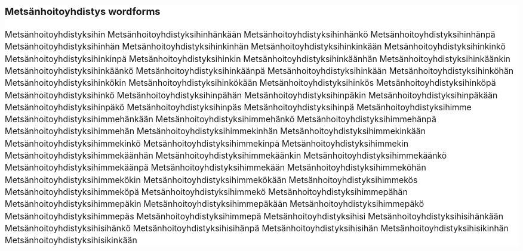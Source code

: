 
### Metsänhoitoyhdistys wordforms

Metsänhoitoyhdistyksihin
Metsänhoitoyhdistyksihinhänkään
Metsänhoitoyhdistyksihinhänkö
Metsänhoitoyhdistyksihinhänpä
Metsänhoitoyhdistyksihinhän
Metsänhoitoyhdistyksihinkinhän
Metsänhoitoyhdistyksihinkinkään
Metsänhoitoyhdistyksihinkinkö
Metsänhoitoyhdistyksihinkinpä
Metsänhoitoyhdistyksihinkin
Metsänhoitoyhdistyksihinkäänhän
Metsänhoitoyhdistyksihinkäänkin
Metsänhoitoyhdistyksihinkäänkö
Metsänhoitoyhdistyksihinkäänpä
Metsänhoitoyhdistyksihinkään
Metsänhoitoyhdistyksihinköhän
Metsänhoitoyhdistyksihinkökin
Metsänhoitoyhdistyksihinkökään
Metsänhoitoyhdistyksihinkös
Metsänhoitoyhdistyksihinköpä
Metsänhoitoyhdistyksihinkö
Metsänhoitoyhdistyksihinpähän
Metsänhoitoyhdistyksihinpäkin
Metsänhoitoyhdistyksihinpäkään
Metsänhoitoyhdistyksihinpäkö
Metsänhoitoyhdistyksihinpäs
Metsänhoitoyhdistyksihinpä
Metsänhoitoyhdistyksihimme
Metsänhoitoyhdistyksihimmehänkään
Metsänhoitoyhdistyksihimmehänkö
Metsänhoitoyhdistyksihimmehänpä
Metsänhoitoyhdistyksihimmehän
Metsänhoitoyhdistyksihimmekinhän
Metsänhoitoyhdistyksihimmekinkään
Metsänhoitoyhdistyksihimmekinkö
Metsänhoitoyhdistyksihimmekinpä
Metsänhoitoyhdistyksihimmekin
Metsänhoitoyhdistyksihimmekäänhän
Metsänhoitoyhdistyksihimmekäänkin
Metsänhoitoyhdistyksihimmekäänkö
Metsänhoitoyhdistyksihimmekäänpä
Metsänhoitoyhdistyksihimmekään
Metsänhoitoyhdistyksihimmeköhän
Metsänhoitoyhdistyksihimmekökin
Metsänhoitoyhdistyksihimmekökään
Metsänhoitoyhdistyksihimmekös
Metsänhoitoyhdistyksihimmeköpä
Metsänhoitoyhdistyksihimmekö
Metsänhoitoyhdistyksihimmepähän
Metsänhoitoyhdistyksihimmepäkin
Metsänhoitoyhdistyksihimmepäkään
Metsänhoitoyhdistyksihimmepäkö
Metsänhoitoyhdistyksihimmepäs
Metsänhoitoyhdistyksihimmepä
Metsänhoitoyhdistyksihisi
Metsänhoitoyhdistyksihisihänkään
Metsänhoitoyhdistyksihisihänkö
Metsänhoitoyhdistyksihisihänpä
Metsänhoitoyhdistyksihisihän
Metsänhoitoyhdistyksihisikinhän
Metsänhoitoyhdistyksihisikinkään